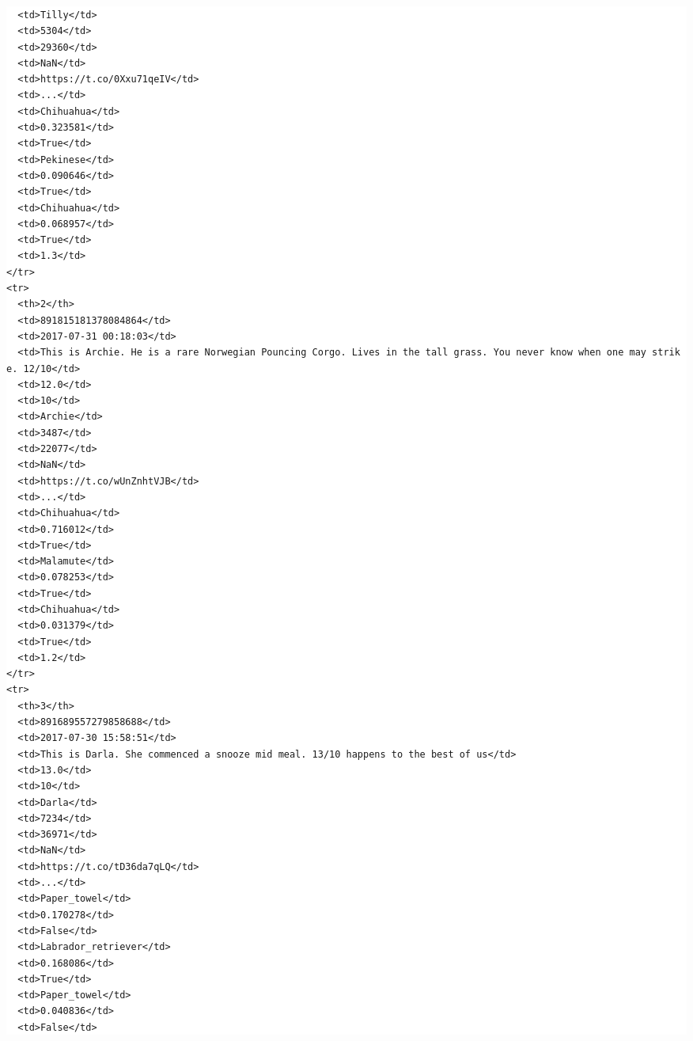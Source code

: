       <td>Tilly</td>
      <td>5304</td>
      <td>29360</td>
      <td>NaN</td>
      <td>https://t.co/0Xxu71qeIV</td>
      <td>...</td>
      <td>Chihuahua</td>
      <td>0.323581</td>
      <td>True</td>
      <td>Pekinese</td>
      <td>0.090646</td>
      <td>True</td>
      <td>Chihuahua</td>
      <td>0.068957</td>
      <td>True</td>
      <td>1.3</td>
    </tr>
    <tr>
      <th>2</th>
      <td>891815181378084864</td>
      <td>2017-07-31 00:18:03</td>
      <td>This is Archie. He is a rare Norwegian Pouncing Corgo. Lives in the tall grass. You never know when one may strike. 12/10</td>
      <td>12.0</td>
      <td>10</td>
      <td>Archie</td>
      <td>3487</td>
      <td>22077</td>
      <td>NaN</td>
      <td>https://t.co/wUnZnhtVJB</td>
      <td>...</td>
      <td>Chihuahua</td>
      <td>0.716012</td>
      <td>True</td>
      <td>Malamute</td>
      <td>0.078253</td>
      <td>True</td>
      <td>Chihuahua</td>
      <td>0.031379</td>
      <td>True</td>
      <td>1.2</td>
    </tr>
    <tr>
      <th>3</th>
      <td>891689557279858688</td>
      <td>2017-07-30 15:58:51</td>
      <td>This is Darla. She commenced a snooze mid meal. 13/10 happens to the best of us</td>
      <td>13.0</td>
      <td>10</td>
      <td>Darla</td>
      <td>7234</td>
      <td>36971</td>
      <td>NaN</td>
      <td>https://t.co/tD36da7qLQ</td>
      <td>...</td>
      <td>Paper_towel</td>
      <td>0.170278</td>
      <td>False</td>
      <td>Labrador_retriever</td>
      <td>0.168086</td>
      <td>True</td>
      <td>Paper_towel</td>
      <td>0.040836</td>
      <td>False</td>